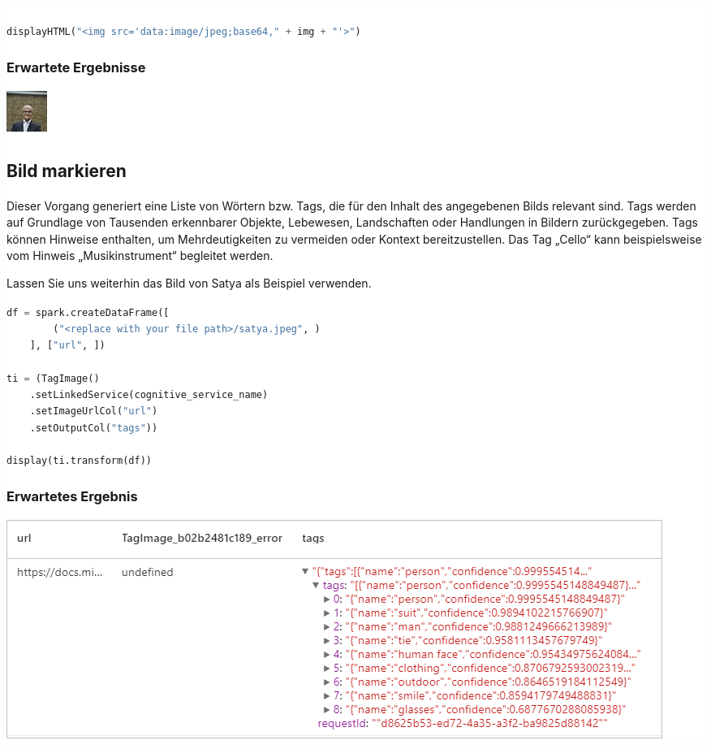 ```python

displayHTML("<img src='data:image/jpeg;base64," + img + "'>")

```

### <a name="expected-results"></a>Erwartete Ergebnisse
![Miniaturbild von Satya Nadella.](./media/tutorial-computer-vision-use-mmlspark/satya-thumbnails.jpg)

## <a name="tag-image"></a>Bild markieren
Dieser Vorgang generiert eine Liste von Wörtern bzw. Tags, die für den Inhalt des angegebenen Bilds relevant sind. Tags werden auf Grundlage von Tausenden erkennbarer Objekte, Lebewesen, Landschaften oder Handlungen in Bildern zurückgegeben. Tags können Hinweise enthalten, um Mehrdeutigkeiten zu vermeiden oder Kontext bereitzustellen. Das Tag „Cello“ kann beispielsweise vom Hinweis „Musikinstrument“ begleitet werden.

Lassen Sie uns weiterhin das Bild von Satya als Beispiel verwenden.

```python
df = spark.createDataFrame([
        ("<replace with your file path>/satya.jpeg", )
    ], ["url", ])

ti = (TagImage()
    .setLinkedService(cognitive_service_name)
    .setImageUrlCol("url")
    .setOutputCol("tags"))

display(ti.transform(df))
```

### <a name="expected-result"></a>Erwartetes Ergebnis

![Screenshot der erwarteten Ausgabe der Tags, die anhand des Bilds von Satya Nadella generiert wurden](./media/tutorial-computer-vision-use-mmlspark/tag-image-output.png)
